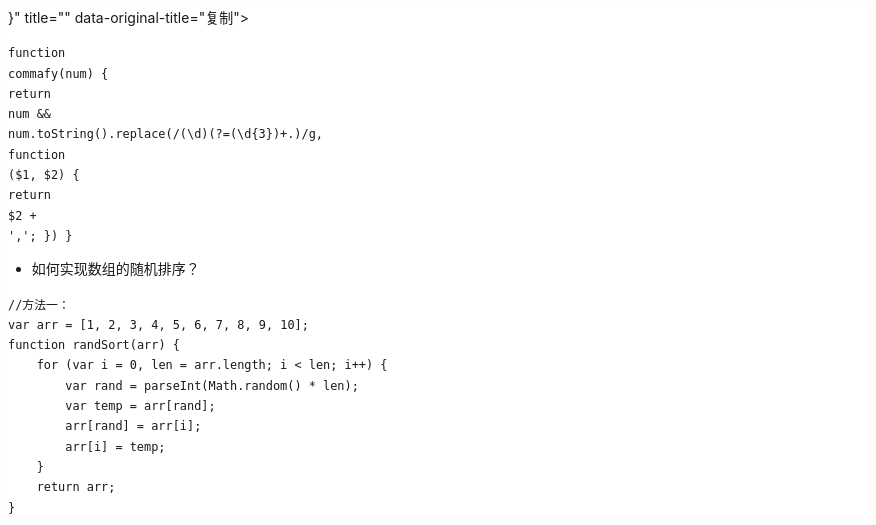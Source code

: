 }" title="" data-original-title="复制"></span>
      <span type="button" class="saveToNote code-tool" data-toggle="tooltip" data-placement="top" title="" data-original-title="放进笔记"></span>
      </div>
      </div><pre class="hljs ada"><code><span class="hljs-keyword">function</span> <span class="hljs-title">commafy</span>(num) {
    <span class="hljs-keyword">return</span> <span class="hljs-type">num</span> &amp;&amp; num.toString().replace(/(\d)(?=(\d{<span class="hljs-number">3</span>})+\.)/g, <span class="hljs-keyword">function</span> <span class="hljs-title"></span>($1, $2) {
        <span class="hljs-keyword">return</span> <span class="hljs-type">$2</span> + <span class="hljs-string">','</span>;
    })
}</code></pre>
<ul><li>如何实现数组的随机排序？</li></ul>
<div class="widget-codetool" style="display:none;">
      <div class="widget-codetool--inner">
      <span class="selectCode code-tool" data-toggle="tooltip" data-placement="top" title="" data-original-title="全选"></span>
      <span type="button" class="copyCode code-tool" data-toggle="tooltip" data-placement="top" data-clipboard-text="//方法一：
var arr = [1, 2, 3, 4, 5, 6, 7, 8, 9, 10];
function randSort(arr) {
    for (var i = 0, len = arr.length; i < len; i++) {
        var rand = parseInt(Math.random() * len);
        var temp = arr[rand];
        arr[rand] = arr[i];
        arr[i] = temp;
    }
    return arr;
}" title="" data-original-title="复制"></span>
      <span type="button" class="saveToNote code-tool" data-toggle="tooltip" data-placement="top" title="" data-original-title="放进笔记"></span>
      </div>
      </div><pre class="hljs javascript"><code><span class="hljs-comment">//方法一：</span>
<span class="hljs-keyword">var</span> arr = [<span class="hljs-number">1</span>, <span class="hljs-number">2</span>, <span class="hljs-number">3</span>, <span class="hljs-number">4</span>, <span class="hljs-number">5</span>, <span class="hljs-number">6</span>, <span class="hljs-number">7</span>, <span class="hljs-number">8</span>, <span class="hljs-number">9</span>, <span class="hljs-number">10</span>];
<span class="hljs-function"><span class="hljs-keyword">function</span> <span class="hljs-title">randSort</span>(<span class="hljs-params">arr</span>) </span>{
    <span class="hljs-keyword">for</span> (<span class="hljs-keyword">var</span> i = <span class="hljs-number">0</span>, len = arr.length; i &lt; len; i++) {
        <span class="hljs-keyword">var</span> rand = <span class="hljs-built_in">parseInt</span>(<span class="hljs-built_in">Math</span>.random() * len);
        <span class="hljs-keyword">var</span> temp = arr[rand];
        arr[rand] = arr[i];
        arr[i] = temp;
    }
    <span class="hljs-keyword">return</span> arr;
}</code></pre>
<div class="widget-codetool" style="display:none;">
      <div class="widget-codetool--inner">
      <span class="selectCode code-tool" data-toggle="tooltip" data-placement="top" title="" data-original-title="全选"></span>
      <span type="button" class="copyCode code-tool" data-toggle="tooltip" data-placement="top" data-clipboard-text="//方法二：
var arr = [1, 2, 3, 4, 5, 6, 7, 8, 9, 10];
function randSort(arr) {
    var mixedArray = [];
    while (arr.length > 0) {
        var randomIndex = parseInt(Math.random() * arr.length);
        mixedArray.push(arr[randomIndex]);
        arr.splice(randomIndex, 1);